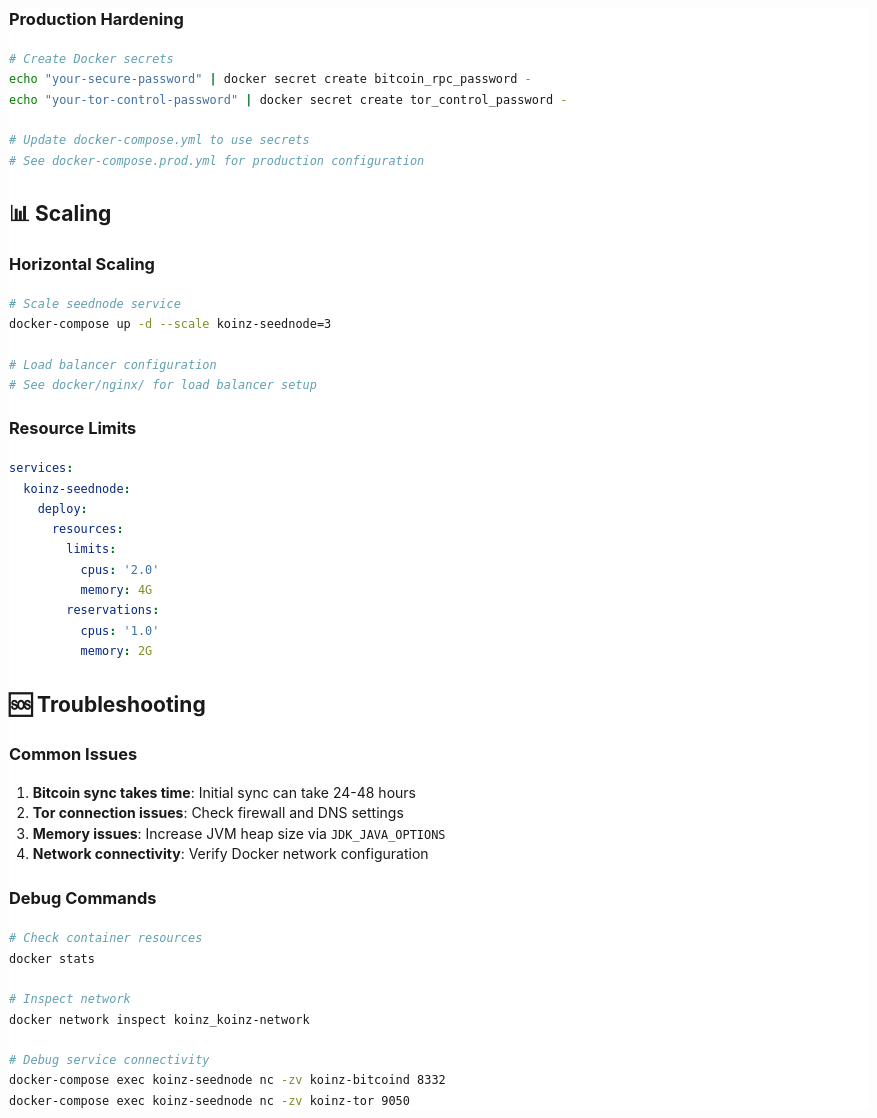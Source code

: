 ### Production Hardening

```bash
# Create Docker secrets
echo "your-secure-password" | docker secret create bitcoin_rpc_password -
echo "your-tor-control-password" | docker secret create tor_control_password -

# Update docker-compose.yml to use secrets
# See docker-compose.prod.yml for production configuration
```

## 📊 Scaling

### Horizontal Scaling

```bash
# Scale seednode service
docker-compose up -d --scale koinz-seednode=3

# Load balancer configuration
# See docker/nginx/ for load balancer setup
```

### Resource Limits

```yaml
services:
  koinz-seednode:
    deploy:
      resources:
        limits:
          cpus: '2.0'
          memory: 4G
        reservations:
          cpus: '1.0'
          memory: 2G
```

## 🆘 Troubleshooting

### Common Issues

1. **Bitcoin sync takes time**: Initial sync can take 24-48 hours
2. **Tor connection issues**: Check firewall and DNS settings
3. **Memory issues**: Increase JVM heap size via `JDK_JAVA_OPTIONS`
4. **Network connectivity**: Verify Docker network configuration

### Debug Commands

```bash
# Check container resources
docker stats

# Inspect network
docker network inspect koinz_koinz-network

# Debug service connectivity
docker-compose exec koinz-seednode nc -zv koinz-bitcoind 8332
docker-compose exec koinz-seednode nc -zv koinz-tor 9050
```
